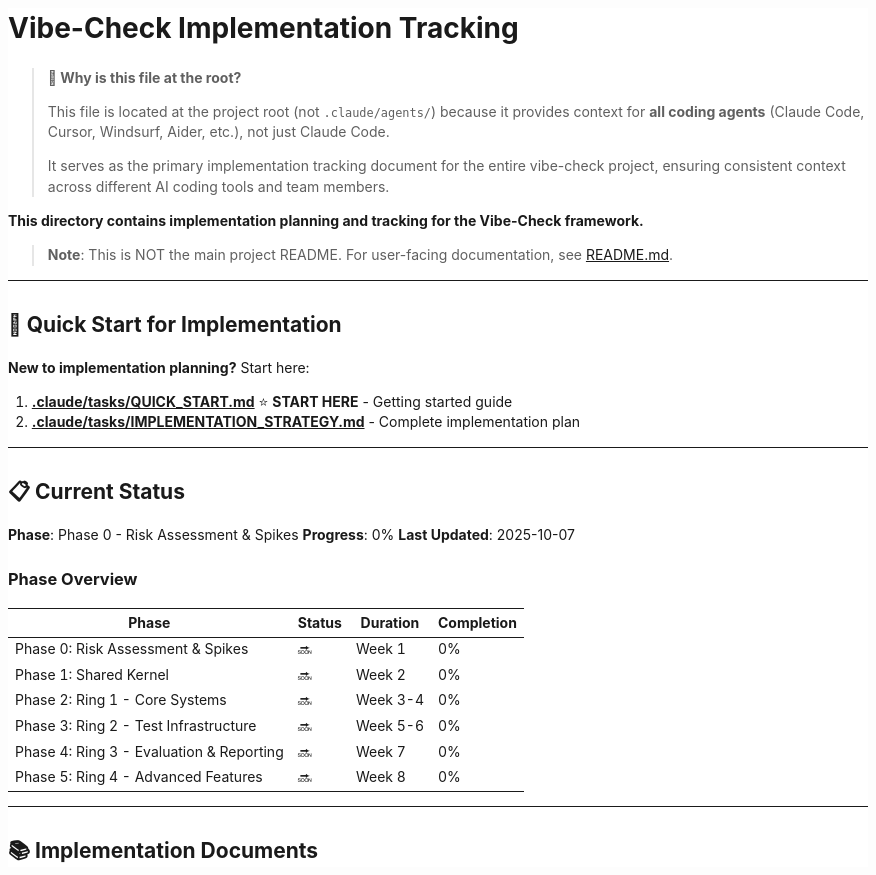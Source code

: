 # Vibe-Check Implementation Tracking

> **📍 Why is this file at the root?**
>
> This file is located at the project root (not `.claude/agents/`) because it provides context
> for **all coding agents** (Claude Code, Cursor, Windsurf, Aider, etc.), not just Claude Code.
>
> It serves as the primary implementation tracking document for the entire vibe-check project,
> ensuring consistent context across different AI coding tools and team members.

**This directory contains implementation planning and tracking for the Vibe-Check framework.**

> **Note**: This is NOT the main project README. For user-facing documentation, see [README.md](./README.md).

---

## 🚀 Quick Start for Implementation

**New to implementation planning?** Start here:

1. **[.claude/tasks/QUICK_START.md](./.claude/tasks/QUICK_START.md)** ⭐ **START HERE** - Getting started guide
2. **[.claude/tasks/IMPLEMENTATION_STRATEGY.md](./.claude/tasks/IMPLEMENTATION_STRATEGY.md)** - Complete implementation plan

---

## 📋 Current Status

**Phase**: Phase 0 - Risk Assessment & Spikes
**Progress**: 0%
**Last Updated**: 2025-10-07

### Phase Overview

| Phase | Status | Duration | Completion |
|-------|--------|----------|------------|
| Phase 0: Risk Assessment & Spikes | 🔜 | Week 1 | 0% |
| Phase 1: Shared Kernel | 🔜 | Week 2 | 0% |
| Phase 2: Ring 1 - Core Systems | 🔜 | Week 3-4 | 0% |
| Phase 3: Ring 2 - Test Infrastructure | 🔜 | Week 5-6 | 0% |
| Phase 4: Ring 3 - Evaluation & Reporting | 🔜 | Week 7 | 0% |
| Phase 5: Ring 4 - Advanced Features | 🔜 | Week 8 | 0% |

---

## 📚 Implementation Documents
